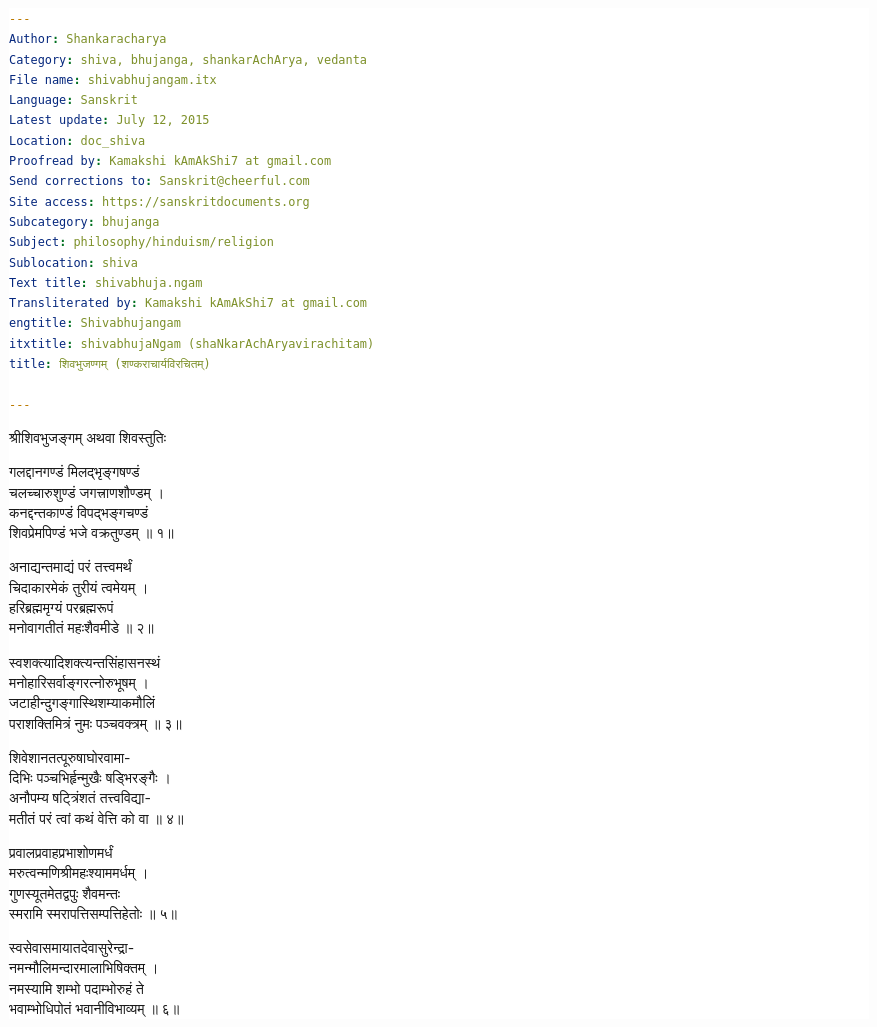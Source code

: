 ```yaml
---
Author: Shankaracharya
Category: shiva, bhujanga, shankarAchArya, vedanta
File name: shivabhujangam.itx
Language: Sanskrit
Latest update: July 12, 2015
Location: doc_shiva
Proofread by: Kamakshi kAmAkShi7 at gmail.com
Send corrections to: Sanskrit@cheerful.com
Site access: https://sanskritdocuments.org
Subcategory: bhujanga
Subject: philosophy/hinduism/religion
Sublocation: shiva
Text title: shivabhuja.ngam
Transliterated by: Kamakshi kAmAkShi7 at gmail.com
engtitle: Shivabhujangam
itxtitle: shivabhujaNgam (shaNkarAchAryavirachitam)
title: शिवभुजण्गम् (शण्कराचार्यविरचितम्)

---
```

  
 श्रीशिवभुजङ्गम् अथवा शिवस्तुतिः   
  
गलद्दानगण्डं मिलद्भृङ्गषण्डं  
चलच्चारुशुण्डं जगत्त्राणशौण्डम् ।  
कनद्दन्तकाण्डं विपद्भङ्गचण्डं  
शिवप्रेमपिण्डं भजे वक्रतुण्डम् ॥ १॥  
  
अनाद्यन्तमाद्यं परं तत्त्वमर्थं  
चिदाकारमेकं तुरीयं त्वमेयम् ।  
हरिब्रह्ममृग्यं परब्रह्मरूपं  
मनोवागतीतं महःशैवमीडे ॥ २॥  
  
स्वशक्त्यादिशक्त्यन्तसिंहासनस्थं  
मनोहारिसर्वाङ्गरत्नोरुभूषम् ।  
जटाहीन्दुगङ्गास्थिशम्याकमौलिं  
पराशक्तिमित्रं नुमः पञ्चवक्त्रम् ॥ ३॥  
  
शिवेशानतत्पूरुषाघोरवामा-  
दिभिः पञ्चभिर्हृन्मुखैः षड्भिरङ्गैः ।  
अनौपम्य षट्त्रिंशतं तत्त्वविद्या-  
मतीतं परं त्वां कथं वेत्ति को वा ॥ ४॥  
  
प्रवालप्रवाहप्रभाशोणमर्धं  
मरुत्वन्मणिश्रीमहःश्याममर्धम् ।  
गुणस्यूतमेतद्वपुः शैवमन्तः  
स्मरामि स्मरापत्तिसम्पत्तिहेतोः ॥ ५॥  
  
स्वसेवासमायातदेवासुरेन्द्रा-  
नमन्मौलिमन्दारमालाभिषिक्तम् ।  
नमस्यामि शम्भो पदाम्भोरुहं ते  
भवाम्भोधिपोतं भवानीविभाव्यम् ॥ ६॥  
  